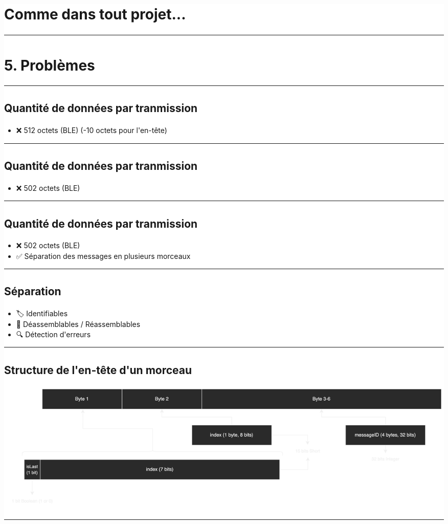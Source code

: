 
# Comme dans tout projet...

---
#  5. Problèmes

---

## Quantité de données par tranmission

* :x: 512 octets (BLE) (-10 octets pour l'en-tête)

---

## Quantité de données par tranmission

- :x: 502 octets (BLE)

---

## Quantité de données par tranmission

- :x: 502 octets (BLE)
- :white_check_mark: Séparation des messages en plusieurs morceaux

---



## Séparation

* :label: Identifiables
* :arrows_counterclockwise: Déassemblables / Réassemblables
* :mag: Détection d'erreurs

---

## Structure de l'en-tête d'un morceau

![](./images/diagrams/chunk-dark.png)

---